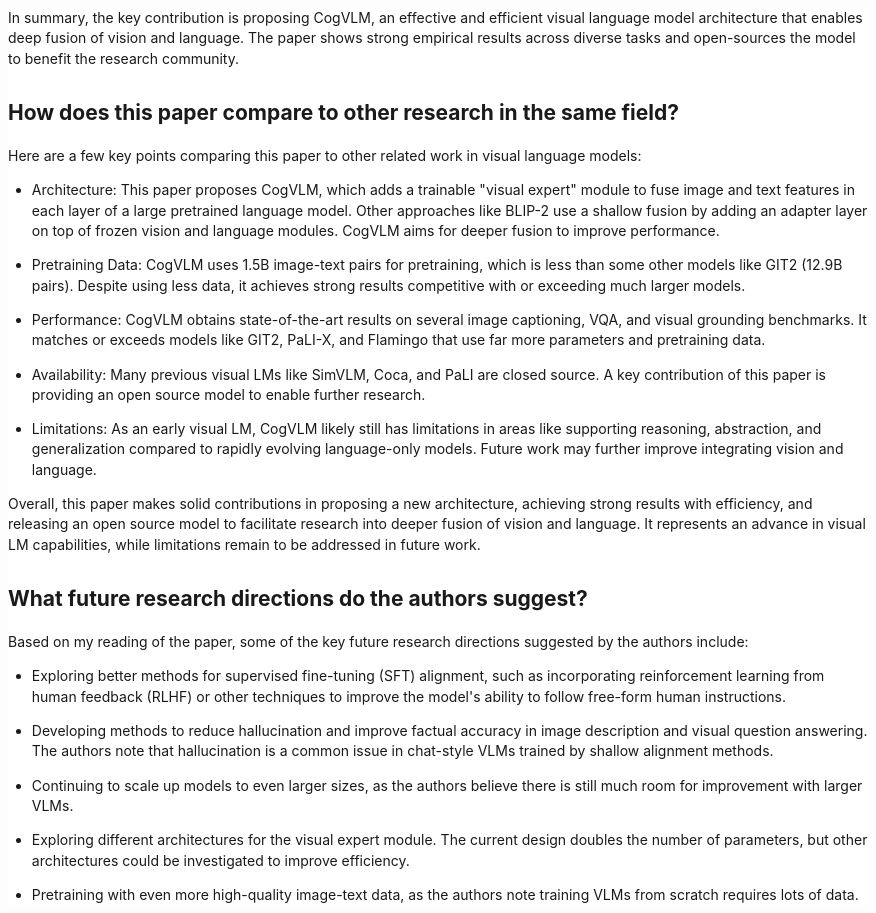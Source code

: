 In summary, the key contribution is proposing CogVLM, an effective and efficient visual language model architecture that enables deep fusion of vision and language. The paper shows strong empirical results across diverse tasks and open-sources the model to benefit the research community.


## How does this paper compare to other research in the same field?

 Here are a few key points comparing this paper to other related work in visual language models:

- Architecture: This paper proposes CogVLM, which adds a trainable "visual expert" module to fuse image and text features in each layer of a large pretrained language model. Other approaches like BLIP-2 use a shallow fusion by adding an adapter layer on top of frozen vision and language modules. CogVLM aims for deeper fusion to improve performance. 

- Pretraining Data: CogVLM uses 1.5B image-text pairs for pretraining, which is less than some other models like GIT2 (12.9B pairs). Despite using less data, it achieves strong results competitive with or exceeding much larger models.

- Performance: CogVLM obtains state-of-the-art results on several image captioning, VQA, and visual grounding benchmarks. It matches or exceeds models like GIT2, PaLI-X, and Flamingo that use far more parameters and pretraining data.

- Availability: Many previous visual LMs like SimVLM, Coca, and PaLI are closed source. A key contribution of this paper is providing an open source model to enable further research. 

- Limitations: As an early visual LM, CogVLM likely still has limitations in areas like supporting reasoning, abstraction, and generalization compared to rapidly evolving language-only models. Future work may further improve integrating vision and language.

Overall, this paper makes solid contributions in proposing a new architecture, achieving strong results with efficiency, and releasing an open source model to facilitate research into deeper fusion of vision and language. It represents an advance in visual LM capabilities, while limitations remain to be addressed in future work.


## What future research directions do the authors suggest?

 Based on my reading of the paper, some of the key future research directions suggested by the authors include:

- Exploring better methods for supervised fine-tuning (SFT) alignment, such as incorporating reinforcement learning from human feedback (RLHF) or other techniques to improve the model's ability to follow free-form human instructions. 

- Developing methods to reduce hallucination and improve factual accuracy in image description and visual question answering. The authors note that hallucination is a common issue in chat-style VLMs trained by shallow alignment methods.

- Continuing to scale up models to even larger sizes, as the authors believe there is still much room for improvement with larger VLMs.

- Exploring different architectures for the visual expert module. The current design doubles the number of parameters, but other architectures could be investigated to improve efficiency.

- Pretraining with even more high-quality image-text data, as the authors note training VLMs from scratch requires lots of data.
